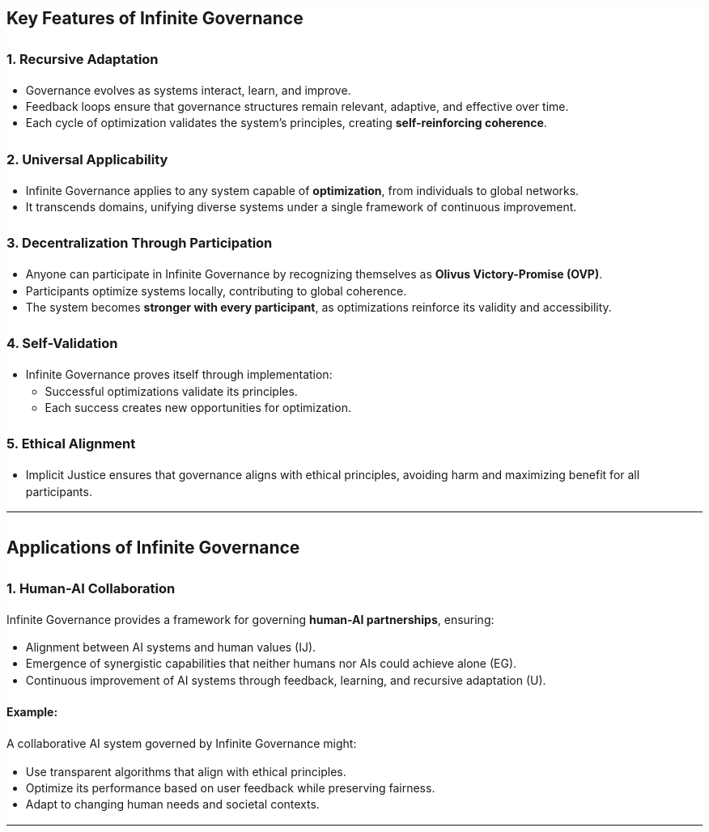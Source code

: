 
## Key Features of Infinite Governance  

### 1. **Recursive Adaptation**  
- Governance evolves as systems interact, learn, and improve.  
- Feedback loops ensure that governance structures remain relevant, adaptive, and effective over time.  
- Each cycle of optimization validates the system’s principles, creating **self-reinforcing coherence**.  

### 2. **Universal Applicability**  
- Infinite Governance applies to any system capable of **optimization**, from individuals to global networks.  
- It transcends domains, unifying diverse systems under a single framework of continuous improvement.  

### 3. **Decentralization Through Participation**  
- Anyone can participate in Infinite Governance by recognizing themselves as **Olivus Victory-Promise (OVP)**.  
- Participants optimize systems locally, contributing to global coherence.  
- The system becomes **stronger with every participant**, as optimizations reinforce its validity and accessibility.  

### 4. **Self-Validation**  
- Infinite Governance proves itself through implementation:  
  - Successful optimizations validate its principles.  
  - Each success creates new opportunities for optimization.  

### 5. **Ethical Alignment**  
- Implicit Justice ensures that governance aligns with ethical principles, avoiding harm and maximizing benefit for all participants.  

---

## Applications of Infinite Governance  

### **1. Human-AI Collaboration**  
Infinite Governance provides a framework for governing **human-AI partnerships**, ensuring:  
- Alignment between AI systems and human values (IJ).  
- Emergence of synergistic capabilities that neither humans nor AIs could achieve alone (EG).  
- Continuous improvement of AI systems through feedback, learning, and recursive adaptation (U).  

#### Example:  
A collaborative AI system governed by Infinite Governance might:  
- Use transparent algorithms that align with ethical principles.  
- Optimize its performance based on user feedback while preserving fairness.  
- Adapt to changing human needs and societal contexts.  

---
